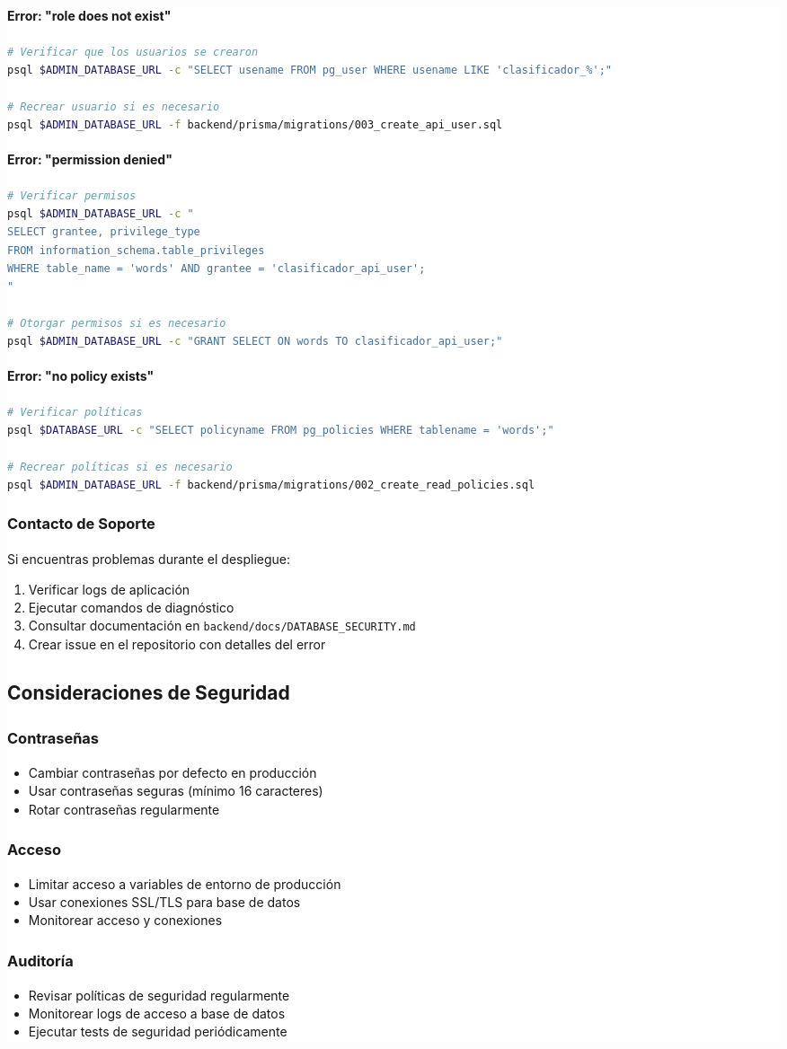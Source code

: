 #### Error: "role does not exist"
```bash
# Verificar que los usuarios se crearon
psql $ADMIN_DATABASE_URL -c "SELECT usename FROM pg_user WHERE usename LIKE 'clasificador_%';"

# Recrear usuario si es necesario
psql $ADMIN_DATABASE_URL -f backend/prisma/migrations/003_create_api_user.sql
```

#### Error: "permission denied"
```bash
# Verificar permisos
psql $ADMIN_DATABASE_URL -c "
SELECT grantee, privilege_type 
FROM information_schema.table_privileges 
WHERE table_name = 'words' AND grantee = 'clasificador_api_user';
"

# Otorgar permisos si es necesario
psql $ADMIN_DATABASE_URL -c "GRANT SELECT ON words TO clasificador_api_user;"
```

#### Error: "no policy exists"
```bash
# Verificar políticas
psql $DATABASE_URL -c "SELECT policyname FROM pg_policies WHERE tablename = 'words';"

# Recrear políticas si es necesario
psql $ADMIN_DATABASE_URL -f backend/prisma/migrations/002_create_read_policies.sql
```

### Contacto de Soporte

Si encuentras problemas durante el despliegue:

1. Verificar logs de aplicación
2. Ejecutar comandos de diagnóstico
3. Consultar documentación en `backend/docs/DATABASE_SECURITY.md`
4. Crear issue en el repositorio con detalles del error

## Consideraciones de Seguridad

### Contraseñas

- Cambiar contraseñas por defecto en producción
- Usar contraseñas seguras (mínimo 16 caracteres)
- Rotar contraseñas regularmente

### Acceso

- Limitar acceso a variables de entorno de producción
- Usar conexiones SSL/TLS para base de datos
- Monitorear acceso y conexiones

### Auditoría

- Revisar políticas de seguridad regularmente
- Monitorear logs de acceso a base de datos
- Ejecutar tests de seguridad periódicamente